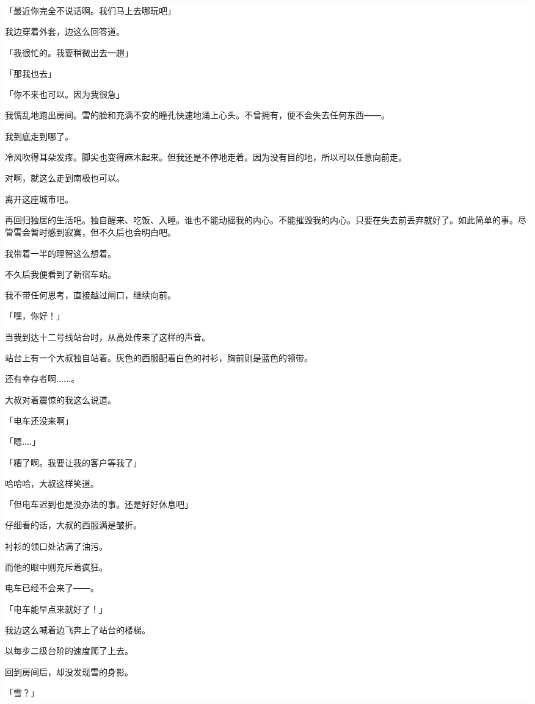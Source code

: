 「最近你完全不说话啊。我们马上去哪玩吧」

我边穿着外套，边这么回答道。

「我很忙的。我要稍微出去一趟」

「那我也去」

「你不来也可以。因为我很急」

我慌乱地跑出房间。雪的脸和充满不安的瞳孔快速地涌上心头。不曾拥有，便不会失去任何东西——。

我到底走到哪了。

冷风吹得耳朵发疼。脚尖也变得麻木起来。但我还是不停地走着。因为没有目的地，所以可以任意向前走。

对啊，就这么走到南极也可以。

离开这座城市吧。

再回归独居的生活吧。独自醒来、吃饭、入睡。谁也不能动摇我的内心。不能摧毁我的内心。只要在失去前丢弃就好了。如此简单的事。尽管雪会暂时感到寂寞，但不久后也会明白吧。

我带着一半的理智这么想着。

不久后我便看到了新宿车站。

我不带任何思考，直接越过闸口，继续向前。

「嘿，你好！」

当我到达十二号线站台时，从高处传来了这样的声音。

站台上有一个大叔独自站着。灰色的西服配着白色的衬衫，胸前则是蓝色的领带。

还有幸存者啊......。

大叔对着震惊的我这么说道。

「电车还没来啊」

「嗯....」

「糟了啊。我要让我的客户等我了」

哈哈哈，大叔这样笑道。

「但电车迟到也是没办法的事。还是好好休息吧」

仔细看的话，大叔的西服满是皱折。

衬衫的领口处沾满了油污。

而他的眼中则充斥着疯狂。

电车已经不会来了——。

「电车能早点来就好了！」

我边这么喊着边飞奔上了站台的楼梯。

以每步二级台阶的速度爬了上去。

回到房间后，却没发现雪的身影。

「雪？」
